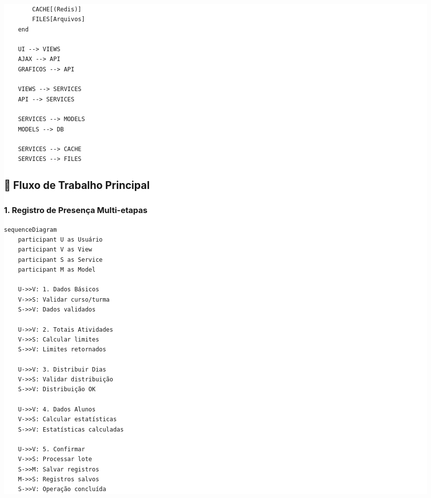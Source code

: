 ```mermaid
        CACHE[(Redis)]
        FILES[Arquivos]
    end
    
    UI --> VIEWS
    AJAX --> API
    GRAFICOS --> API
    
    VIEWS --> SERVICES
    API --> SERVICES
    
    SERVICES --> MODELS
    MODELS --> DB
    
    SERVICES --> CACHE
    SERVICES --> FILES
```

## 🔄 Fluxo de Trabalho Principal

### 1. Registro de Presença Multi-etapas
```mermaid
sequenceDiagram
    participant U as Usuário
    participant V as View
    participant S as Service
    participant M as Model
    
    U->>V: 1. Dados Básicos
    V->>S: Validar curso/turma
    S->>V: Dados validados
    
    U->>V: 2. Totais Atividades
    V->>S: Calcular limites
    S->>V: Limites retornados
    
    U->>V: 3. Distribuir Dias
    V->>S: Validar distribuição
    S->>V: Distribuição OK
    
    U->>V: 4. Dados Alunos
    V->>S: Calcular estatísticas
    S->>V: Estatísticas calculadas
    
    U->>V: 5. Confirmar
    V->>S: Processar lote
    S->>M: Salvar registros
    M->>S: Registros salvos
    S->>V: Operação concluída
```

